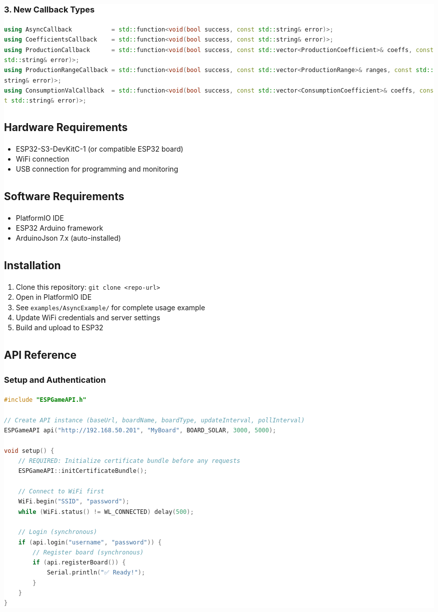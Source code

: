 ### 3. New Callback Types
```cpp
using AsyncCallback           = std::function<void(bool success, const std::string& error)>;
using CoefficientsCallback    = std::function<void(bool success, const std::string& error)>;
using ProductionCallback      = std::function<void(bool success, const std::vector<ProductionCoefficient>& coeffs, const std::string& error)>;
using ProductionRangeCallback = std::function<void(bool success, const std::vector<ProductionRange>& ranges, const std::string& error)>;
using ConsumptionValCallback  = std::function<void(bool success, const std::vector<ConsumptionCoefficient>& coeffs, const std::string& error)>;
```

## Hardware Requirements

- ESP32-S3-DevKitC-1 (or compatible ESP32 board)
- WiFi connection
- USB connection for programming and monitoring

## Software Requirements

- PlatformIO IDE
- ESP32 Arduino framework
- ArduinoJson 7.x (auto-installed)

## Installation

1. Clone this repository: `git clone <repo-url>`
2. Open in PlatformIO IDE
3. See `examples/AsyncExample/` for complete usage example
4. Update WiFi credentials and server settings
5. Build and upload to ESP32

## API Reference

### Setup and Authentication

```cpp
#include "ESPGameAPI.h"

// Create API instance (baseUrl, boardName, boardType, updateInterval, pollInterval)
ESPGameAPI api("http://192.168.50.201", "MyBoard", BOARD_SOLAR, 3000, 5000);

void setup() {
    // REQUIRED: Initialize certificate bundle before any requests
    ESPGameAPI::initCertificateBundle();
    
    // Connect to WiFi first
    WiFi.begin("SSID", "password");
    while (WiFi.status() != WL_CONNECTED) delay(500);
    
    // Login (synchronous)
    if (api.login("username", "password")) {
        // Register board (synchronous)
        if (api.registerBoard()) {
            Serial.println("✅ Ready!");
        }
    }
}
```
